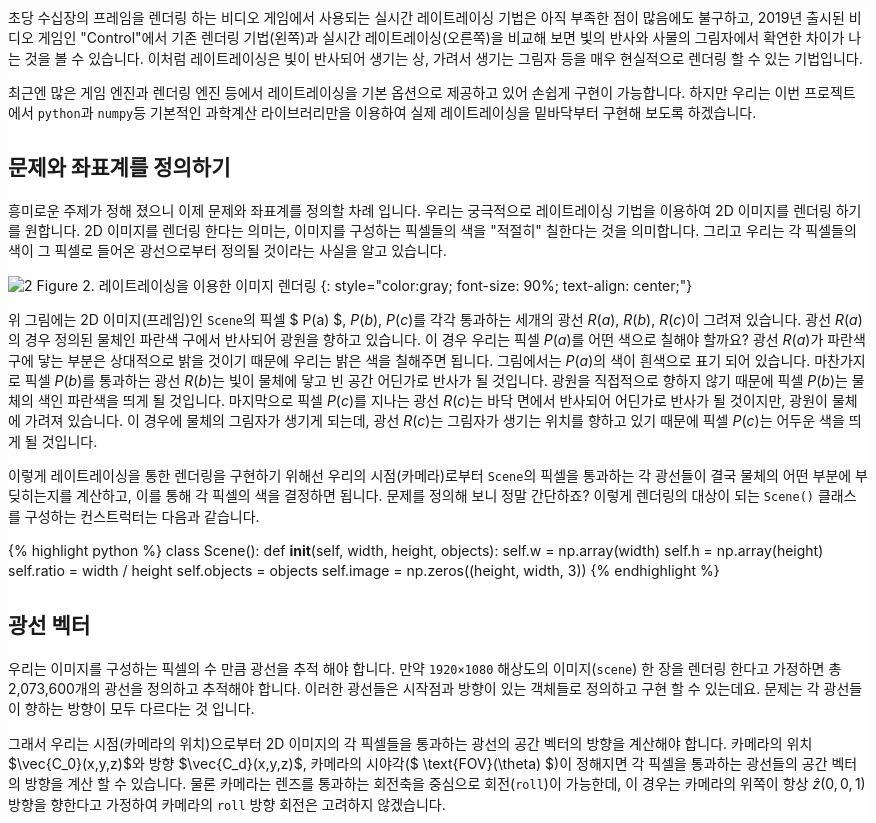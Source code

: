 초당 수십장의 프레임을 렌더링 하는 비디오 게임에서 사용되는 실시간 레이트레이싱 기법은 아직 부족한 점이 많음에도 불구하고,
2019년 출시된 비디오 게임인 "Control"에서 기존 렌더링 기법(왼쪽)과 실시간 레이트레이싱(오른쪽)을 비교해 보면 빛의 반사와 사물의 그림자에서 확연한 차이가 나는 것을 볼 수 있습니다.
이처럼 레이트레이싱은 빛이 반사되어 생기는 상, 가려서 생기는 그림자 등을 매우 현실적으로 렌더링 할 수 있는 기법입니다. 

최근엔 많은 게임 엔진과 렌더링 엔진 등에서 레이트레이싱을 기본 옵션으로 제공하고 있어 손쉽게 구현이 가능합니다. 
하지만 우리는 이번 프로젝트에서 `python`과 `numpy`등 기본적인 과학계산 라이브러리만을 이용하여 실제 레이트레이싱을 밑바닥부터 구현해 보도록 하겠습니다. 

## 문제와 좌표계를 정의하기
흥미로운 주제가 정해 졌으니 이제 문제와 좌표계를 정의할 차례 입니다. 우리는 궁극적으로 레이트레이싱 기법을 이용하여 2D 이미지를 렌더링 하기를 원합니다. 
2D 이미지를 렌더링 한다는 의미는, 이미지를 구성하는 픽셀들의 색을 "적절히" 칠한다는 것을 의미합니다. 
그리고 우리는 각 픽셀들의 색이 그 픽셀로 들어온 광선으로부터 정의될 것이라는 사실을 알고 있습니다.

![2](https://i.ibb.co/nBbSDkp/1.png)
Figure 2. 레이트레이싱을 이용한 이미지 렌더링
{: style="color:gray; font-size: 90%; text-align: center;"}

위 그림에는 2D 이미지(프레임)인 `Scene`의 픽셀 $ P(a) $, $P(b)$, $P(c)$를 각각 통과하는 세개의 광선 $R(a)$, $R(b)$, $R(c)$이 그려져 있습니다.
광선 $R(a)$의 경우 정의된 물체인 파란색 구에서 반사되어 광원을 향하고 있습니다. 이 경우 우리는 픽셀 $P(a)$를 어떤 색으로 칠해야 할까요? 
광선 $R(a)$가 파란색 구에 닿는 부분은 상대적으로 밝을 것이기 때문에 우리는 밝은 색을 칠해주면 됩니다. 그림에서는 $P(a)$의 색이 흰색으로 표기 되어 있습니다. 
마찬가지로 픽셀 $P(b)$를 통과하는 광선 $R(b)$는 빛이 물체에 닿고 빈 공간 어딘가로 반사가 될 것입니다. 광원을 직접적으로 향하지 않기 때문에 픽셀 $P(b)$는 물체의 색인 파란색을 띄게 될 것입니다.
마지막으로 픽셀 $P(c)$를 지나는 광선 $R(c)$는 바닥 면에서 반사되어 어딘가로 반사가 될 것이지만, 광원이 물체에 가려져 있습니다. 
이 경우에 물체의 그림자가 생기게 되는데, 광선 $R(c)$는 그림자가 생기는 위치를 향하고 있기 때문에 픽셀 $P(c)$는 어두운 색을 띄게 될 것입니다.

이렇게 레이트레이싱을 통한 렌더링을 구현하기 위해선 우리의 시점(카메라)로부터 `Scene`의 픽셀을 통과하는 각 광선들이 결국 물체의 어떤 부분에 부딪히는지를 계산하고, 
이를 통해 각 픽셀의 색을 결정하면 됩니다. 문제를 정의해 보니 정말 간단하죠? 이렇게 렌더링의 대상이 되는 `Scene()` 클래스를 구성하는 컨스트럭터는 다음과 같습니다.

{% highlight python %}
class Scene():
    def __init__(self,
                 width,
                 height,
                 objects):
        self.w = np.array(width)
        self.h = np.array(height)
        self.ratio = width / height
        self.objects = objects
        self.image = np.zeros((height, width, 3))
{% endhighlight %}

## 광선 벡터
우리는 이미지를 구성하는 픽셀의 수 만큼 광선을 추적 해야 합니다. 
만약 `1920×1080` 해상도의 이미지(`scene`) 한 장을 렌더링 한다고 가정하면 총 2,073,600개의 광선을 정의하고 추적해야 합니다.
이러한 광선들은 시작점과 방향이 있는 객체들로 정의하고 구현 할 수 있는데요. 문제는 각 광선들이 향하는 방향이 모두 다르다는 것 입니다.

그래서 우리는 시점(카메라의 위치)으로부터 2D 이미지의 각 픽셀들을 통과하는 광선의 공간 벡터의 방향을 계산해야 합니다.
카메라의 위치 $\vec{C_0}(x,y,z)$와 방향 $\vec{C_d}(x,y,z)$, 카메라의 시야각($ \text{FOV}(\theta) $)이 정해지면 각 픽셀을 통과하는 광선들의 공간 벡터의 방향을 계산 할 수 있습니다. 
물론 카메라는 렌즈를 통과하는 회전축을 중심으로 회전(`roll`)이 가능한데, 이 경우는 카메라의 위쪽이 항상 $\hat{z}(0,0,1)$ 방향을 향한다고 가정하여 카메라의 `roll` 방향 회전은 고려하지 않겠습니다.
